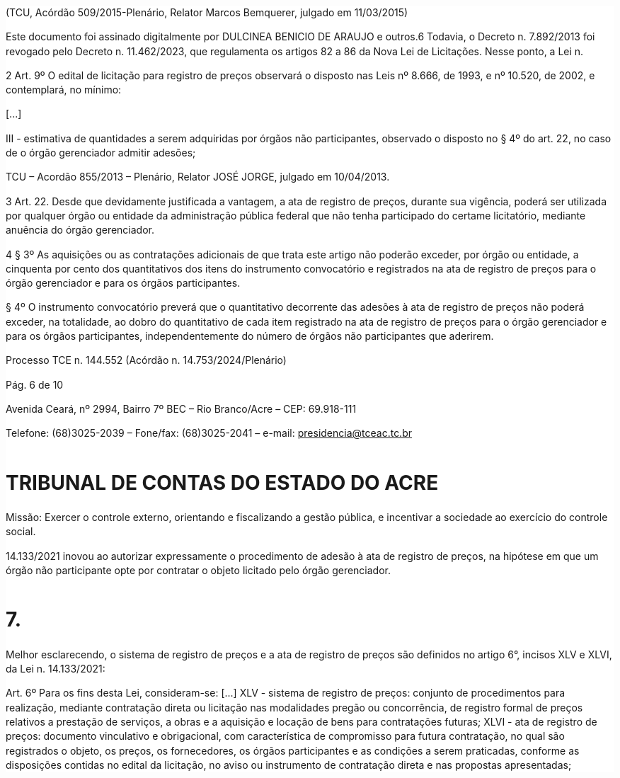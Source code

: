 (TCU, Acórdão 509/2015-Plenário, Relator Marcos Bemquerer, julgado em 11/03/2015)

Este documento foi assinado digitalmente por DULCINEA BENICIO DE ARAUJO e outros.6 Todavia, o Decreto n. 7.892/2013 foi revogado pelo Decreto n. 11.462/2023, que regulamenta os artigos 82 a 86 da Nova Lei de Licitações. Nesse ponto, a Lei n.

2 Art. 9º O edital de licitação para registro de preços observará o disposto nas Leis nº 8.666, de 1993, e nº 10.520, de 2002, e contemplará, no mínimo:

[...]

III - estimativa de quantidades a serem adquiridas por órgãos não participantes, observado o disposto no § 4º do art. 22, no caso de o órgão gerenciador admitir adesões;

TCU – Acordão 855/2013 – Plenário, Relator JOSÉ JORGE, julgado em 10/04/2013.

3 Art. 22. Desde que devidamente justificada a vantagem, a ata de registro de preços, durante sua vigência, poderá ser utilizada por qualquer órgão ou entidade da administração pública federal que não tenha participado do certame licitatório, mediante anuência do órgão gerenciador.

4 § 3º As aquisições ou as contratações adicionais de que trata este artigo não poderão exceder, por órgão ou entidade, a cinquenta por cento dos quantitativos dos itens do instrumento convocatório e registrados na ata de registro de preços para o órgão gerenciador e para os órgãos participantes.

§ 4º O instrumento convocatório preverá que o quantitativo decorrente das adesões à ata de registro de preços não poderá exceder, na totalidade, ao dobro do quantitativo de cada item registrado na ata de registro de preços para o órgão gerenciador e para os órgãos participantes, independentemente do número de órgãos não participantes que aderirem.

Processo TCE n. 144.552 (Acórdão n. 14.753/2024/Plenário)

Pág. 6 de 10

Avenida Ceará, nº 2994, Bairro 7º BEC – Rio Branco/Acre – CEP: 69.918-111

Telefone: (68)3025-2039 – Fone/fax: (68)3025-2041 – e-mail: presidencia@tceac.tc.br

# TRIBUNAL DE CONTAS DO ESTADO DO ACRE

Missão: Exercer o controle externo, orientando e fiscalizando a gestão pública, e incentivar a sociedade ao exercício do controle social.

14.133/2021 inovou ao autorizar expressamente o procedimento de adesão à ata de registro de preços, na hipótese em que um órgão não participante opte por contratar o objeto licitado pelo órgão gerenciador.

# 7.

Melhor esclarecendo, o sistema de registro de preços e a ata de registro de preços são definidos no artigo 6°, incisos XLV e XLVI, da Lei n. 14.133/2021:

Art. 6º Para os fins desta Lei, consideram-se:
[...]
XLV - sistema de registro de preços: conjunto de procedimentos para realização, mediante contratação direta ou licitação nas modalidades pregão ou concorrência, de registro formal de preços relativos a prestação de serviços, a obras e a aquisição e locação de bens para contratações futuras;
XLVI - ata de registro de preços: documento vinculativo e obrigacional, com característica de compromisso para futura contratação, no qual são registrados o objeto, os preços, os fornecedores, os órgãos participantes e as condições a serem praticadas, conforme as disposições contidas no edital da licitação, no aviso ou instrumento de contratação direta e nas propostas apresentadas;
